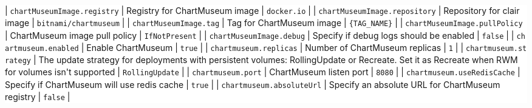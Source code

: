 | `chartMuseumImage.registry`                                                 | Registry for ChartMuseum image                                                                                                                                                                                                                                                                                                                                                           | `docker.io`                                             |
| `chartMuseumImage.repository`                                               | Repository for clair image                                                                                                                                                                                                                                                                                                                                                               | `bitnami/chartmuseum`                                   |
| `chartMuseumImage.tag`                                                      | Tag for ChartMuseum image                                                                                                                                                                                                                                                                                                                                                                | `{TAG_NAME}`                                            |
| `chartMuseumImage.pullPolicy`                                               | ChartMuseum image pull policy                                                                                                                                                                                                                                                                                                                                                            | `IfNotPresent`                                          |
| `chartMuseumImage.debug`                                                    | Specify if debug logs should be enabled                                                                                                                                                                                                                                                                                                                                                  | `false`                                                 |
| `chartmuseum.enabled`                                                       | Enable ChartMuseum                                                                                                                                                                                                                                                                                                                                                                       | `true`                                                  |
| `chartmuseum.replicas`                                                      | Number of ChartMuseum replicas                                                                                                                                                                                                                                                                                                                                                           | `1`                                                     |
| `chartmuseum.strategy`                                           | The update strategy for deployments with persistent volumes: RollingUpdate or Recreate. Set it as Recreate when RWM for volumes isn't supported                                                                                                                                                                                                                                          | `RollingUpdate`                                         |
| `chartmuseum.port`                                                          | ChartMuseum listen port                                                                                                                                                                                                                                                                                                                                                                  | `8080`                                                  |
| `chartmuseum.useRedisCache`                                                 | Specify if ChartMuseum will use redis cache                                                                                                                                                                                                                                                                                                                                              | `true`                                                  |
| `chartmuseum.absoluteUrl`                                                   | Specify an absolute URL for ChartMuseum registry                                                                                                                                                                                                                                                                                                                                         | `false`                                                 |